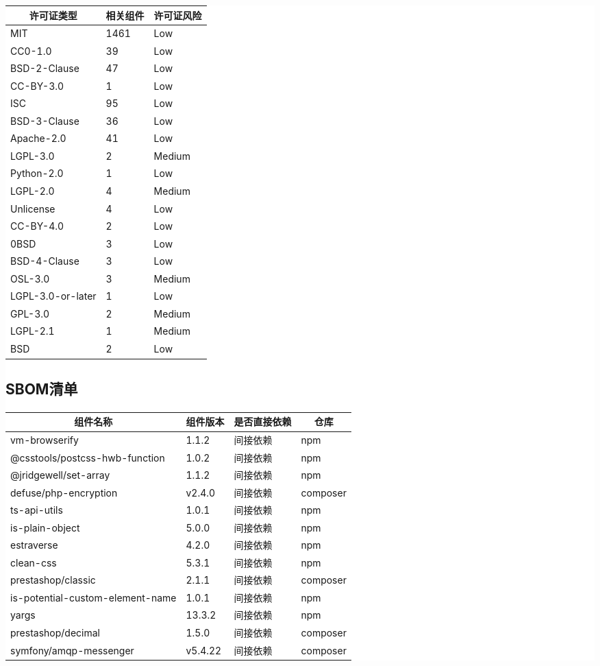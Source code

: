 | 许可证类型 | 相关组件 | 许可证风险 |
| ---------- | -------- | ---------- |
|MIT|1461|Low|
|CC0-1.0|39|Low|
|BSD-2-Clause|47|Low|
|CC-BY-3.0|1|Low|
|ISC|95|Low|
|BSD-3-Clause|36|Low|
|Apache-2.0|41|Low|
|LGPL-3.0|2|Medium|
|Python-2.0|1|Low|
|LGPL-2.0|4|Medium|
|Unlicense|4|Low|
|CC-BY-4.0|2|Low|
|0BSD|3|Low|
|BSD-4-Clause|3|Low|
|OSL-3.0|3|Medium|
|LGPL-3.0-or-later|1|Low|
|GPL-3.0|2|Medium|
|LGPL-2.1|1|Medium|
|BSD|2|Low|




## SBOM清单

| 组件名称 | 组件版本 | 是否直接依赖 | 仓库 |
| -------- | -------- | ------------ | ---- |
|vm-browserify|1.1.2|间接依赖|npm|
|@csstools/postcss-hwb-function|1.0.2|间接依赖|npm|
|@jridgewell/set-array|1.1.2|间接依赖|npm|
|defuse/php-encryption|v2.4.0|间接依赖|composer|
|ts-api-utils|1.0.1|间接依赖|npm|
|is-plain-object|5.0.0|间接依赖|npm|
|estraverse|4.2.0|间接依赖|npm|
|clean-css|5.3.1|间接依赖|npm|
|prestashop/classic|2.1.1|间接依赖|composer|
|is-potential-custom-element-name|1.0.1|间接依赖|npm|
|yargs|13.3.2|间接依赖|npm|
|prestashop/decimal|1.5.0|间接依赖|composer|
|symfony/amqp-messenger|v5.4.22|间接依赖|composer|